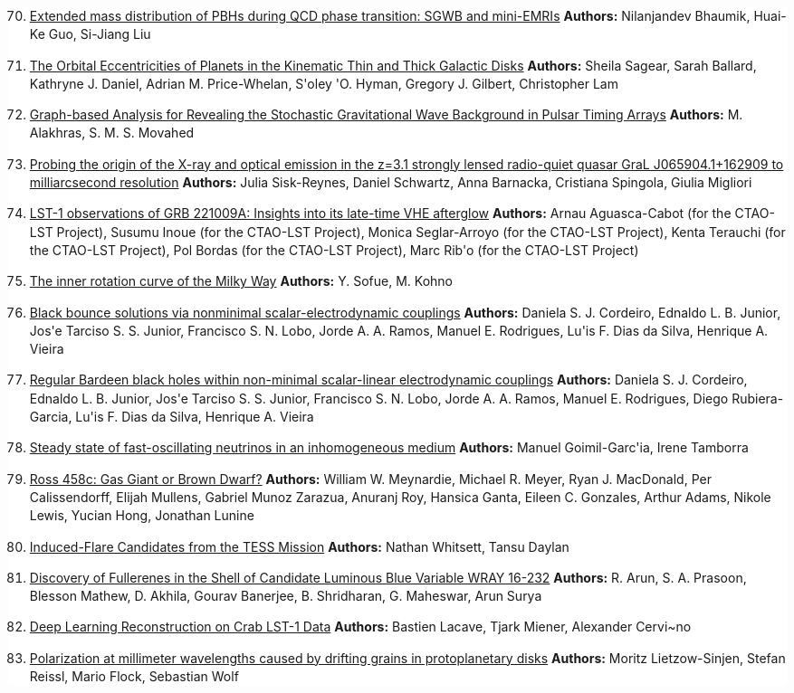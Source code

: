 70. [Extended mass distribution of PBHs during QCD phase transition: SGWB and mini-EMRIs](#user-content-link70)
**Authors:** Nilanjandev Bhaumik, Huai-Ke Guo, Si-Jiang Liu

71. [The Orbital Eccentricities of Planets in the Kinematic Thin and Thick Galactic Disks](#user-content-link71)
**Authors:** Sheila Sagear, Sarah Ballard, Kathryne J. Daniel, Adrian M. Price-Whelan, S\'oley \'O. Hyman, Gregory J. Gilbert, Christopher Lam

72. [Graph-based Analysis for Revealing the Stochastic Gravitational Wave Background in Pulsar Timing Arrays](#user-content-link72)
**Authors:** M. Alakhras, S. M. S. Movahed

73. [Probing the origin of the X-ray and optical emission in the z=3.1 strongly lensed radio-quiet quasar GraL J065904.1+162909 to milliarcsecond resolution](#user-content-link73)
**Authors:** Julia Sisk-Reynes, Daniel Schwartz, Anna Barnacka, Cristiana Spingola, Giulia Migliori

74. [LST-1 observations of GRB 221009A: Insights into its late-time VHE afterglow](#user-content-link74)
**Authors:** Arnau Aguasca-Cabot (for the CTAO-LST Project), Susumu Inoue (for the CTAO-LST Project), Monica Seglar-Arroyo (for the CTAO-LST Project), Kenta Terauchi (for the CTAO-LST Project), Pol Bordas (for the CTAO-LST Project), Marc Rib\'o (for the CTAO-LST Project)

75. [The inner rotation curve of the Milky Way](#user-content-link75)
**Authors:** Y. Sofue, M. Kohno

76. [Black bounce solutions via nonminimal scalar-electrodynamic couplings](#user-content-link76)
**Authors:** Daniela S. J. Cordeiro, Ednaldo L. B. Junior, Jos\'e Tarciso S. S. Junior, Francisco S. N. Lobo, Jorde A. A. Ramos, Manuel E. Rodrigues, Lu\'is F. Dias da Silva, Henrique A. Vieira

77. [Regular Bardeen black holes within non-minimal scalar-linear electrodynamic couplings](#user-content-link77)
**Authors:** Daniela S. J. Cordeiro, Ednaldo L. B. Junior, Jos\'e Tarciso S. S. Junior, Francisco S. N. Lobo, Jorde A. A. Ramos, Manuel E. Rodrigues, Diego Rubiera-Garcia, Lu\'is F. Dias da Silva, Henrique A. Vieira

78. [Steady state of fast-oscillating neutrinos in an inhomogeneous medium](#user-content-link78)
**Authors:** Manuel Goimil-Garc\'ia, Irene Tamborra

79. [Ross 458c: Gas Giant or Brown Dwarf?](#user-content-link79)
**Authors:** William W. Meynardie, Michael R. Meyer, Ryan J. MacDonald, Per Calissendorff, Elijah Mullens, Gabriel Munoz Zarazua, Anuranj Roy, Hansica Ganta, Eileen C. Gonzales, Arthur Adams, Nikole Lewis, Yucian Hong, Jonathan Lunine

80. [Induced-Flare Candidates from the TESS Mission](#user-content-link80)
**Authors:** Nathan Whitsett, Tansu Daylan

81. [Discovery of Fullerenes in the Shell of Candidate Luminous Blue Variable WRAY 16-232](#user-content-link81)
**Authors:** R. Arun, S. A. Prasoon, Blesson Mathew, D. Akhila, Gourav Banerjee, B. Shridharan, G. Maheswar, Arun Surya

82. [Deep Learning Reconstruction on Crab LST-1 Data](#user-content-link82)
**Authors:** Bastien Lacave, Tjark Miener, Alexander Cervi\~no

83. [Polarization at millimeter wavelengths caused by drifting grains in protoplanetary disks](#user-content-link83)
**Authors:** Moritz Lietzow-Sinjen, Stefan Reissl, Mario Flock, Sebastian Wolf
